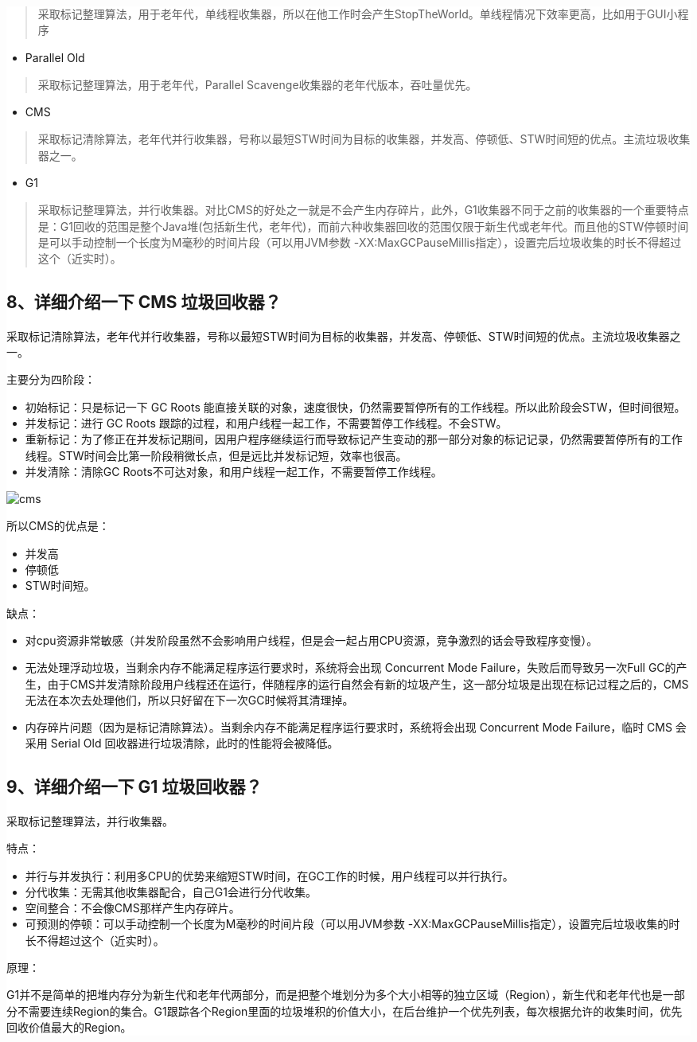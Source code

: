 > 采取标记整理算法，用于老年代，单线程收集器，所以在他工作时会产生StopTheWorld。单线程情况下效率更高，比如用于GUI小程序

- Parallel Old

> 采取标记整理算法，用于老年代，Parallel Scavenge收集器的老年代版本，吞吐量优先。

- CMS

> 采取标记清除算法，老年代并行收集器，号称以最短STW时间为目标的收集器，并发高、停顿低、STW时间短的优点。主流垃圾收集器之一。

- G1

> 采取标记整理算法，并行收集器。对比CMS的好处之一就是不会产生内存碎片，此外，G1收集器不同于之前的收集器的一个重要特点是：G1回收的范围是整个Java堆(包括新生代，老年代)，而前六种收集器回收的范围仅限于新生代或老年代。而且他的STW停顿时间是可以手动控制一个长度为M毫秒的时间片段（可以用JVM参数 -XX:MaxGCPauseMillis指定），设置完后垃圾收集的时长不得超过这个（近实时）。

## 8、详细介绍一下 CMS 垃圾回收器？

采取标记清除算法，老年代并行收集器，号称以最短STW时间为目标的收集器，并发高、停顿低、STW时间短的优点。主流垃圾收集器之一。

主要分为四阶段：

- 初始标记：只是标记一下 GC Roots 能直接关联的对象，速度很快，仍然需要暂停所有的工作线程。所以此阶段会STW，但时间很短。
- 并发标记：进行 GC Roots 跟踪的过程，和用户线程一起工作，不需要暂停工作线程。不会STW。
- 重新标记：为了修正在并发标记期间，因用户程序继续运行而导致标记产生变动的那一部分对象的标记记录，仍然需要暂停所有的工作线程。STW时间会比第一阶段稍微长点，但是远比并发标记短，效率也很高。
- 并发清除：清除GC Roots不可达对象，和用户线程一起工作，不需要暂停工作线程。

![cms](http://file.uzykj.com/b5a7a656-d120-9f95-cc76-76c35f0d8bc3.png)

所以CMS的优点是：

- 并发高
- 停顿低
- STW时间短。

缺点：

- 对cpu资源非常敏感（并发阶段虽然不会影响用户线程，但是会一起占用CPU资源，竞争激烈的话会导致程序变慢）。

- 无法处理浮动垃圾，当剩余内存不能满足程序运行要求时，系统将会出现 Concurrent Mode Failure，失败后而导致另一次Full GC的产生，由于CMS并发清除阶段用户线程还在运行，伴随程序的运行自然会有新的垃圾产生，这一部分垃圾是出现在标记过程之后的，CMS无法在本次去处理他们，所以只好留在下一次GC时候将其清理掉。
- 内存碎片问题（因为是标记清除算法）。当剩余内存不能满足程序运行要求时，系统将会出现 Concurrent Mode Failure，临时 CMS 会采用 Serial Old 回收器进行垃圾清除，此时的性能将会被降低。

## 9、详细介绍一下 G1 垃圾回收器？

采取标记整理算法，并行收集器。

特点：

- 并行与并发执行：利用多CPU的优势来缩短STW时间，在GC工作的时候，用户线程可以并行执行。
- 分代收集：无需其他收集器配合，自己G1会进行分代收集。
- 空间整合：不会像CMS那样产生内存碎片。
- 可预测的停顿：可以手动控制一个长度为M毫秒的时间片段（可以用JVM参数 -XX:MaxGCPauseMillis指定），设置完后垃圾收集的时长不得超过这个（近实时）。

原理：

G1并不是简单的把堆内存分为新生代和老年代两部分，而是把整个堆划分为多个大小相等的独立区域（Region），新生代和老年代也是一部分不需要连续Region的集合。G1跟踪各个Region里面的垃圾堆积的价值大小，在后台维护一个优先列表，每次根据允许的收集时间，优先回收价值最大的Region。
